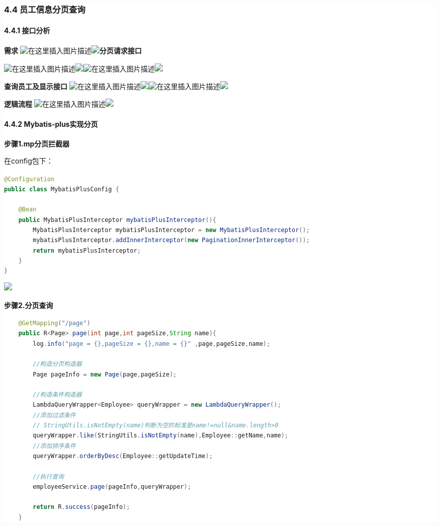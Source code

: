 ### 4.4 员工信息分页查询

#### 4.4.1 接口分析

**需求** ![在这里插入图片描述](https://i-blog.csdnimg.cn/blog_migrate/1e98e12a2ca61c995d7a0d81a8637478.png)![](https://i-blog.csdnimg.cn/blog_migrate/a30930fb11e14bfc43bce43d7f9a3622.png)**分页请求接口**

![在这里插入图片描述](https://i-blog.csdnimg.cn/blog_migrate/42cdc2c728fed36cad8c48273fea70bb.png)![](https://i-blog.csdnimg.cn/blog_migrate/1ac056e4364468469f4039464a8abcb7.png)![在这里插入图片描述](https://i-blog.csdnimg.cn/blog_migrate/16cb046797c26f329099e468e3f4ff69.png)![](https://i-blog.csdnimg.cn/blog_migrate/4f464e9fc6e6a0e81c074fa128f05275.png)

**查询员工及显示接口** ![在这里插入图片描述](https://i-blog.csdnimg.cn/blog_migrate/59c6b20b3dfabc97acaf2904a4b18c87.png)![](https://i-blog.csdnimg.cn/blog_migrate/83c1770e806f4756a20e728ae2b98620.png)![在这里插入图片描述](https://i-blog.csdnimg.cn/blog_migrate/4e4bd86eb1bf9466b0f20d37a25fe7b5.png)![](https://i-blog.csdnimg.cn/blog_migrate/f866997bca9af888c263c63d02392123.png)

**逻辑流程** ![在这里插入图片描述](https://i-blog.csdnimg.cn/blog_migrate/0ba4c177cf3d6ae2ca37c103cf2f557b.png)![](https://i-blog.csdnimg.cn/blog_migrate/8a0399fc485694c84d7c3f111ad45b5c.png)

#### 4.4.2 Mybatis-plus实现分页

**步骤1.mp分页拦截器**

在config包下：

```java
@Configuration
public class MybatisPlusConfig {

    @Bean
    public MybatisPlusInterceptor mybatisPlusInterceptor(){
        MybatisPlusInterceptor mybatisPlusInterceptor = new MybatisPlusInterceptor();
        mybatisPlusInterceptor.addInnerInterceptor(new PaginationInnerInterceptor());
        return mybatisPlusInterceptor;
    }
}
```

![](https://i-blog.csdnimg.cn/blog_migrate/c2b96b2de9446278935ef99f601c1940.png)

**步骤2.分页查询**

```java
    @GetMapping("/page")
    public R<Page> page(int page,int pageSize,String name){
        log.info("page = {},pageSize = {},name = {}" ,page,pageSize,name);

        //构造分页构造器
        Page pageInfo = new Page(page,pageSize);

        //构造条件构造器
        LambdaQueryWrapper<Employee> queryWrapper = new LambdaQueryWrapper();
        //添加过滤条件
        // StringUtils.isNotEmpty(name)判断为空的标准是name!=null&name.length>0
        queryWrapper.like(StringUtils.isNotEmpty(name),Employee::getName,name);
        //添加排序条件
        queryWrapper.orderByDesc(Employee::getUpdateTime);

        //执行查询
        employeeService.page(pageInfo,queryWrapper);

        return R.success(pageInfo);
    }
```
